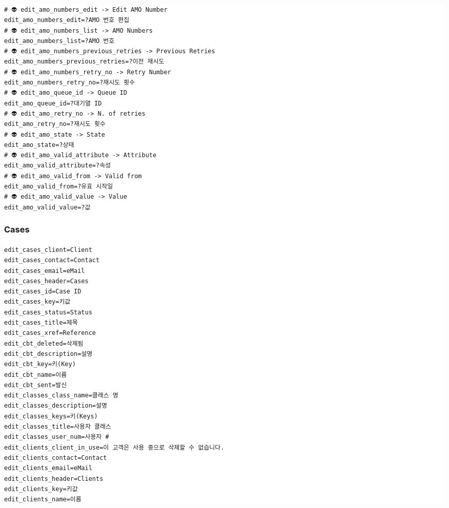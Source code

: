     # 👽 edit_amo_numbers_edit -> Edit AMO Number
    edit_amo_numbers_edit=?AMO 번호 편집
    # 👽 edit_amo_numbers_list -> AMO Numbers
    edit_amo_numbers_list=?AMO 번호
    # 👽 edit_amo_numbers_previous_retries -> Previous Retries
    edit_amo_numbers_previous_retries=?이전 재시도
    # 👽 edit_amo_numbers_retry_no -> Retry Number
    edit_amo_numbers_retry_no=?재시도 횟수
    # 👽 edit_amo_queue_id -> Queue ID
    edit_amo_queue_id=?대기열 ID
    # 👽 edit_amo_retry_no -> N. of retries
    edit_amo_retry_no=?재시도 횟수
    # 👽 edit_amo_state -> State
    edit_amo_state=?상태
    # 👽 edit_amo_valid_attribute -> Attribute
    edit_amo_valid_attribute=?속성
    # 👽 edit_amo_valid_from -> Valid from
    edit_amo_valid_from=?유효 시작일
    # 👽 edit_amo_valid_value -> Value
    edit_amo_valid_value=?값

### Cases

    edit_cases_client=Client
    edit_cases_contact=Contact
    edit_cases_email=eMail
    edit_cases_header=Cases
    edit_cases_id=Case ID
    edit_cases_key=키값
    edit_cases_status=Status
    edit_cases_title=제목
    edit_cases_xref=Reference
    edit_cbt_deleted=삭제됨
    edit_cbt_description=설명
    edit_cbt_key=키(Key)
    edit_cbt_name=이름
    edit_cbt_sent=발신
    edit_classes_class_name=클래스 명
    edit_classes_description=설명
    edit_classes_keys=키(Keys)
    edit_classes_title=사용자 클래스
    edit_classes_user_num=사용자 #
    edit_clients_client_in_use=이 고객은 사용 중으로 삭제할 수 없습니다.
    edit_clients_contact=Contact
    edit_clients_email=eMail
    edit_clients_header=Clients
    edit_clients_key=키값
    edit_clients_name=이름